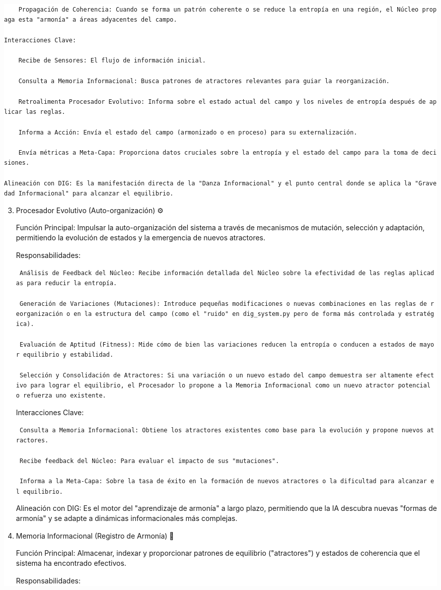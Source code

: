         Propagación de Coherencia: Cuando se forma un patrón coherente o se reduce la entropía en una región, el Núcleo propaga esta "armonía" a áreas adyacentes del campo.

    Interacciones Clave:

        Recibe de Sensores: El flujo de información inicial.

        Consulta a Memoria Informacional: Busca patrones de atractores relevantes para guiar la reorganización.

        Retroalimenta Procesador Evolutivo: Informa sobre el estado actual del campo y los niveles de entropía después de aplicar las reglas.

        Informa a Acción: Envía el estado del campo (armonizado o en proceso) para su externalización.

        Envía métricas a Meta-Capa: Proporciona datos cruciales sobre la entropía y el estado del campo para la toma de decisiones.

    Alineación con DIG: Es la manifestación directa de la "Danza Informacional" y el punto central donde se aplica la "Gravedad Informacional" para alcanzar el equilibrio.

3. Procesador Evolutivo (Auto-organización) ⚙️

    Función Principal: Impulsar la auto-organización del sistema a través de mecanismos de mutación, selección y adaptación, permitiendo la evolución de estados y la emergencia de nuevos atractores.

    Responsabilidades:

        Análisis de Feedback del Núcleo: Recibe información detallada del Núcleo sobre la efectividad de las reglas aplicadas para reducir la entropía.

        Generación de Variaciones (Mutaciones): Introduce pequeñas modificaciones o nuevas combinaciones en las reglas de reorganización o en la estructura del campo (como el "ruido" en dig_system.py pero de forma más controlada y estratégica).

        Evaluación de Aptitud (Fitness): Mide cómo de bien las variaciones reducen la entropía o conducen a estados de mayor equilibrio y estabilidad.

        Selección y Consolidación de Atractores: Si una variación o un nuevo estado del campo demuestra ser altamente efectivo para lograr el equilibrio, el Procesador lo propone a la Memoria Informacional como un nuevo atractor potencial o refuerza uno existente.

    Interacciones Clave:

        Consulta a Memoria Informacional: Obtiene los atractores existentes como base para la evolución y propone nuevos atractores.

        Recibe feedback del Núcleo: Para evaluar el impacto de sus "mutaciones".

        Informa a la Meta-Capa: Sobre la tasa de éxito en la formación de nuevos atractores o la dificultad para alcanzar el equilibrio.

    Alineación con DIG: Es el motor del "aprendizaje de armonía" a largo plazo, permitiendo que la IA descubra nuevas "formas de armonía" y se adapte a dinámicas informacionales más complejas.

4. Memoria Informacional (Registro de Armonía) 🧠

    Función Principal: Almacenar, indexar y proporcionar patrones de equilibrio ("atractores") y estados de coherencia que el sistema ha encontrado efectivos.

    Responsabilidades:

